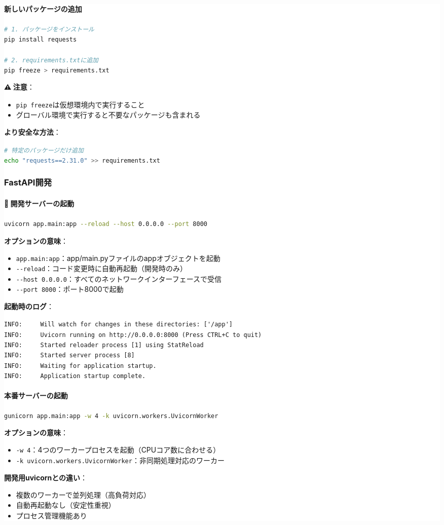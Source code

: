 #### 新しいパッケージの追加
```bash
# 1. パッケージをインストール
pip install requests

# 2. requirements.txtに追加
pip freeze > requirements.txt
```

**⚠️ 注意**：
- `pip freeze`は仮想環境内で実行すること
- グローバル環境で実行すると不要なパッケージも含まれる

**より安全な方法**：
```bash
# 特定のパッケージだけ追加
echo "requests==2.31.0" >> requirements.txt
```

### FastAPI開発

#### 🚀 開発サーバーの起動

```bash
uvicorn app.main:app --reload --host 0.0.0.0 --port 8000
```

**オプションの意味**：
- `app.main:app`：app/main.pyファイルのappオブジェクトを起動
- `--reload`：コード変更時に自動再起動（開発時のみ）
- `--host 0.0.0.0`：すべてのネットワークインターフェースで受信
- `--port 8000`：ポート8000で起動

**起動時のログ**：
```
INFO:     Will watch for changes in these directories: ['/app']
INFO:     Uvicorn running on http://0.0.0.0:8000 (Press CTRL+C to quit)
INFO:     Started reloader process [1] using StatReload
INFO:     Started server process [8]
INFO:     Waiting for application startup.
INFO:     Application startup complete.
```

#### 本番サーバーの起動
```bash
gunicorn app.main:app -w 4 -k uvicorn.workers.UvicornWorker
```

**オプションの意味**：
- `-w 4`：4つのワーカープロセスを起動（CPUコア数に合わせる）
- `-k uvicorn.workers.UvicornWorker`：非同期処理対応のワーカー

**開発用uvicornとの違い**：
- 複数のワーカーで並列処理（高負荷対応）
- 自動再起動なし（安定性重視）
- プロセス管理機能あり
